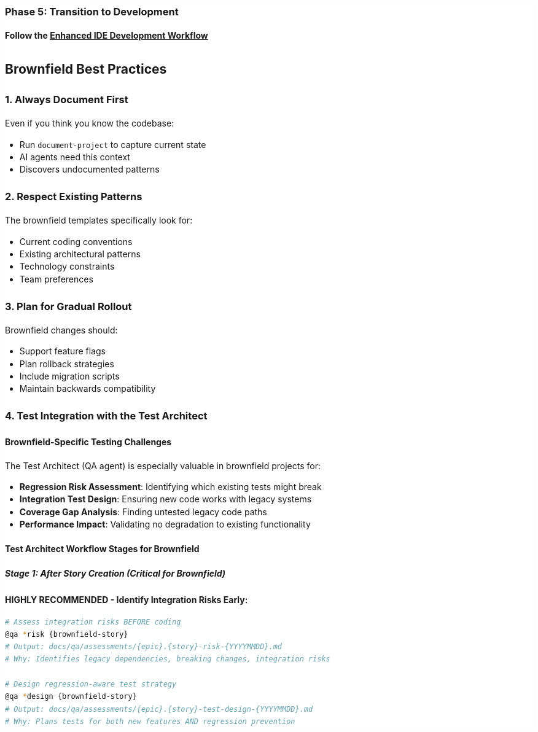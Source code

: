 ### Phase 5: Transition to Development

**Follow the [<ins>Enhanced IDE Development Workflow</ins>](enhanced-ide-development-workflow.md)**

## Brownfield Best Practices

### 1. Always Document First

Even if you think you know the codebase:

- Run `document-project` to capture current state
- AI agents need this context
- Discovers undocumented patterns

### 2. Respect Existing Patterns

The brownfield templates specifically look for:

- Current coding conventions
- Existing architectural patterns
- Technology constraints
- Team preferences

### 3. Plan for Gradual Rollout

Brownfield changes should:

- Support feature flags
- Plan rollback strategies
- Include migration scripts
- Maintain backwards compatibility

### 4. Test Integration with the Test Architect

#### Brownfield-Specific Testing Challenges

The Test Architect (QA agent) is especially valuable in brownfield projects for:

- **Regression Risk Assessment**: Identifying which existing tests might break
- **Integration Test Design**: Ensuring new code works with legacy systems
- **Coverage Gap Analysis**: Finding untested legacy code paths
- **Performance Impact**: Validating no degradation to existing functionality

#### Test Architect Workflow Stages for Brownfield

##### Stage 1: After Story Creation (Critical for Brownfield)

**HIGHLY RECOMMENDED - Identify Integration Risks Early:**

```bash
# Assess integration risks BEFORE coding
@qa *risk {brownfield-story}
# Output: docs/qa/assessments/{epic}.{story}-risk-{YYYYMMDD}.md
# Why: Identifies legacy dependencies, breaking changes, integration risks

# Design regression-aware test strategy
@qa *design {brownfield-story}
# Output: docs/qa/assessments/{epic}.{story}-test-design-{YYYYMMDD}.md
# Why: Plans tests for both new features AND regression prevention
```
